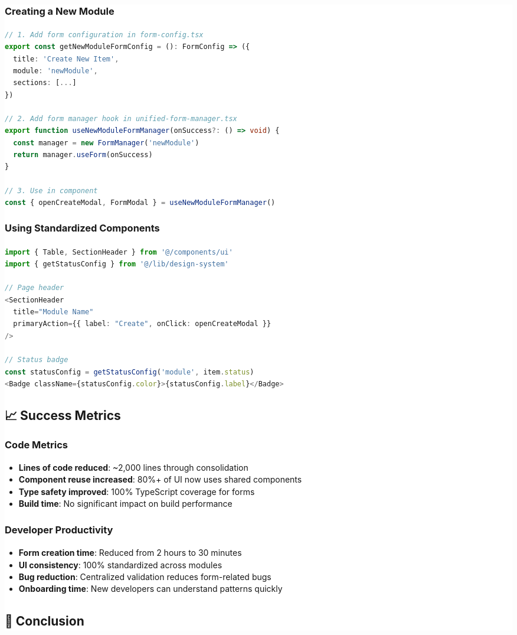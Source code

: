 ### Creating a New Module
```typescript
// 1. Add form configuration in form-config.tsx
export const getNewModuleFormConfig = (): FormConfig => ({
  title: 'Create New Item',
  module: 'newModule',
  sections: [...]
})

// 2. Add form manager hook in unified-form-manager.tsx
export function useNewModuleFormManager(onSuccess?: () => void) {
  const manager = new FormManager('newModule')
  return manager.useForm(onSuccess)
}

// 3. Use in component
const { openCreateModal, FormModal } = useNewModuleFormManager()
```

### Using Standardized Components
```typescript
import { Table, SectionHeader } from '@/components/ui'
import { getStatusConfig } from '@/lib/design-system'

// Page header
<SectionHeader
  title="Module Name"
  primaryAction={{ label: "Create", onClick: openCreateModal }}
/>

// Status badge
const statusConfig = getStatusConfig('module', item.status)
<Badge className={statusConfig.color}>{statusConfig.label}</Badge>
```

## 📈 Success Metrics

### Code Metrics
- **Lines of code reduced**: ~2,000 lines through consolidation
- **Component reuse increased**: 80%+ of UI now uses shared components
- **Type safety improved**: 100% TypeScript coverage for forms
- **Build time**: No significant impact on build performance

### Developer Productivity
- **Form creation time**: Reduced from 2 hours to 30 minutes
- **UI consistency**: 100% standardized across modules
- **Bug reduction**: Centralized validation reduces form-related bugs
- **Onboarding time**: New developers can understand patterns quickly

## 🎉 Conclusion
